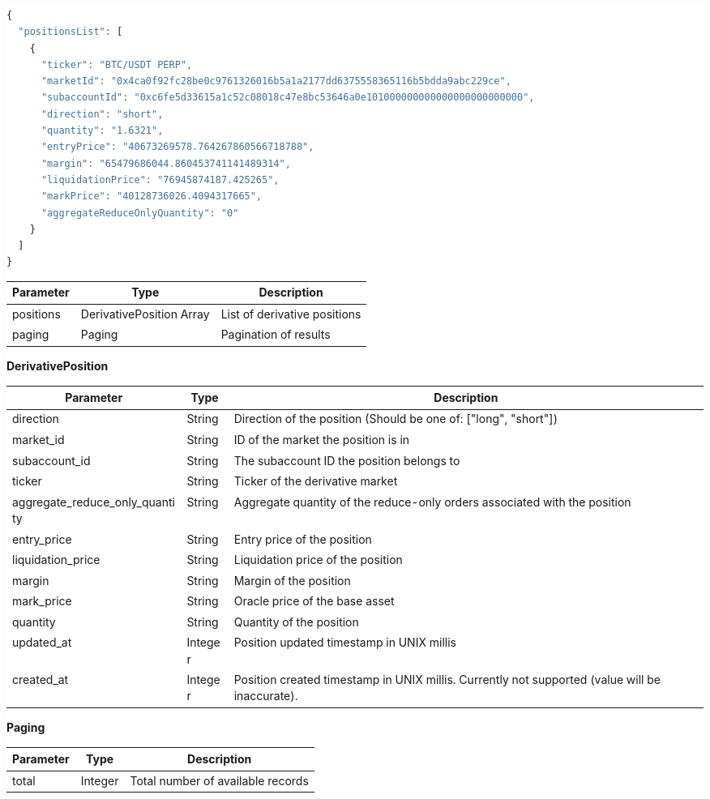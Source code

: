 ``` typescript
{
  "positionsList": [
    {
      "ticker": "BTC/USDT PERP",
      "marketId": "0x4ca0f92fc28be0c9761326016b5a1a2177dd6375558365116b5bdda9abc229ce",
      "subaccountId": "0xc6fe5d33615a1c52c08018c47e8bc53646a0e101000000000000000000000000",
      "direction": "short",
      "quantity": "1.6321",
      "entryPrice": "40673269578.764267860566718788",
      "margin": "65479686044.860453741141489314",
      "liquidationPrice": "76945874187.425265",
      "markPrice": "40128736026.4094317665",
      "aggregateReduceOnlyQuantity": "0"
    }
  ]
}
```

| Parameter | Type                     | Description                  |
| --------- | ------------------------ | ---------------------------- |
| positions | DerivativePosition Array | List of derivative positions |
| paging    | Paging                   | Pagination of results        |

**DerivativePosition**

| Parameter                      | Type    | Description                                                                                    |
| ------------------------------ | ------- | ---------------------------------------------------------------------------------------------- |
| direction                      | String  | Direction of the position (Should be one of: ["long", "short"])                                |
| market_id                      | String  | ID of the market the position is in                                                            |
| subaccount_id                  | String  | The subaccount ID the position belongs to                                                      |
| ticker                         | String  | Ticker of the derivative market                                                                |
| aggregate_reduce_only_quantity | String  | Aggregate quantity of the reduce-only orders associated with the position                      |
| entry_price                    | String  | Entry price of the position                                                                    |
| liquidation_price              | String  | Liquidation price of the position                                                              |
| margin                         | String  | Margin of the position                                                                         |
| mark_price                     | String  | Oracle price of the base asset                                                                 |
| quantity                       | String  | Quantity of the position                                                                       |
| updated_at                     | Integer | Position updated timestamp in UNIX millis                                                      |
| created_at                     | Integer | Position created timestamp in UNIX millis. Currently not supported (value will be inaccurate). |


**Paging**

| Parameter | Type    | Description                       |
| --------- | ------- | --------------------------------- |
| total     | Integer | Total number of available records |
